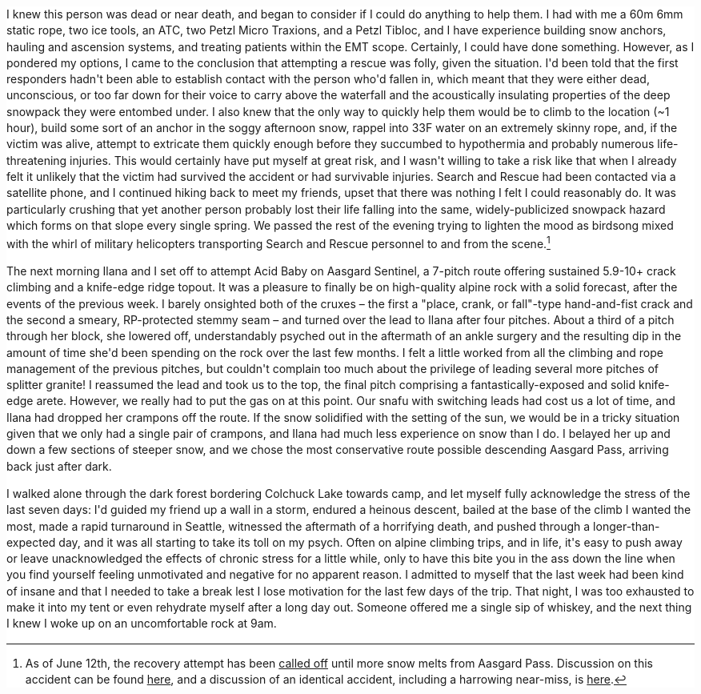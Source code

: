 I knew this person was dead or near death, and began to consider if I could do anything to help them. I had with me a 60m 6mm static rope, two ice tools, an ATC, two Petzl Micro Traxions, and a Petzl Tibloc, and I have experience building snow anchors, hauling and ascension systems, and treating patients within the EMT scope. Certainly, I could have done something. However, as I pondered my options, I came to the conclusion that attempting a rescue was folly, given the situation. I'd been told that the first responders hadn't been able to establish contact with the person who'd fallen in, which meant that they were either dead, unconscious, or too far down for their voice to carry above the waterfall and the acoustically insulating properties of the deep snowpack they were entombed under. I also knew that the only way to quickly help them would be to climb to the location (~1 hour), build some sort of an anchor in the soggy afternoon snow, rappel into 33F water on an extremely skinny rope, and, if the victim was alive, attempt to extricate them quickly enough before they succumbed to hypothermia and probably numerous life-threatening injuries. This would certainly have put myself at great risk, and I wasn't willing to take a risk like that when I already felt it unlikely that the victim had survived the accident or had survivable injuries. Search and Rescue had been contacted via a satellite phone, and I continued hiking back to meet my friends, upset that there was nothing I felt I could reasonably do. It was particularly crushing that yet another person probably lost their life falling into the same, widely-publicized snowpack hazard which forms on that slope every single spring. We passed the rest of the evening trying to lighten the mood as birdsong mixed with the whirl of military helicopters transporting Search and Rescue personnel to and from the scene.[^20]

[^20]: As of June 12th, the recovery attempt has been [called off](http://www.yakimaherald.com/news/state_news/search-suspended-for-man-missing-on-aasgard-pass/article_875b15a6-2c2f-11e6-8647-c7f84aac23de.html) until more snow melts from Aasgard Pass. Discussion on this accident can be found [here](http://cascadeclimbers.com/forum/ubbthreads.php/topics/1155031/Another_Aasgard_Pass_incident#Post1155031), and a discussion of an identical accident, including a harrowing near-miss, is [here](http://cascadeclimbers.com/forum/ubbthreads.php/topics/1149154/Possible_Fatality_on_Aasgard_P).

The next morning Ilana and I set off to attempt Acid Baby on Aasgard Sentinel, a 7-pitch route offering sustained 5.9-10+ crack climbing and a knife-edge ridge topout. It was a pleasure to finally be on high-quality alpine rock with a solid forecast, after the events of the previous week. I barely onsighted both of the cruxes – the first a "place, crank, or fall"-type hand-and-fist crack and the second a smeary, RP-protected stemmy seam – and turned over the lead to Ilana after four pitches. About a third of a pitch through her block, she lowered off, understandably psyched out in the aftermath of an ankle surgery and the resulting dip in the amount of time she'd been spending on the rock over the last few months. I felt a little worked from all the climbing and rope management of the previous pitches, but couldn't complain too much about the privilege of leading several more pitches of splitter granite! I reassumed the lead and took us to the top, the final pitch comprising a fantastically-exposed and solid knife-edge arete. However, we really had to put the gas on at this point. Our snafu with switching leads had cost us a lot of time, and Ilana had dropped her crampons off the route. If the snow solidified with the setting of the sun, we would be in a tricky situation given that we only had a single pair of crampons, and Ilana had much less experience on snow than I do. I belayed her up and down a few sections of steeper snow, and we chose the most conservative route possible descending Aasgard Pass, arriving back just after dark.

I walked alone through the dark forest bordering Colchuck Lake towards camp, and let myself fully acknowledge the stress of the last seven days: I'd guided my friend up a wall in a storm, endured a heinous descent, bailed at the base of the climb I wanted the most, made a rapid turnaround in Seattle, witnessed the aftermath of a horrifying death, and pushed through a longer-than-expected day, and it was all starting to take its toll on my psych. Often on alpine climbing trips, and in life, it's easy to push away or leave unacknowledged the effects of chronic stress for a little while, only to have this bite you in the ass down the line when you find yourself feeling unmotivated and negative for no apparent reason. I admitted to myself that the last week had been kind of insane and that I needed to take a break lest I lose motivation for the last few days of the trip. That night, I was too exhausted to make it into my tent or even rehydrate myself after a long day out. Someone offered me a single sip of whiskey, and the next thing I knew I woke up on an uncomfortable rock at 9am.


[^3]: Riley wrote up an account of this trip on his [blog](http://rjrice.com/cascades-take-two/), and I wrote [a](https://www.instagram.com/p/BSFIXdghIli2N84cpcI10ZlYkdcZH9qxQhGUeM0/) [few](https://www.instagram.com/p/BSkh9pjhdyBAWaz1Gv3d8To-mby1P2fJAOtWJc0/) [instagrams](https://www.instagram.com/p/BTKXqmUhlUNgG4jNWnR-ieaKC8KczPlAxwqOxM0/) and a [CC.com TR](http://cascadeclimbers.com/forum/ubbthreads.php?ubb=showflat&Number=1154616)
[^4]: The USDA records data about snowfall. If you visit this [map](http://www.wcc.nrcs.usda.gov/webmap_beta/#version=76&elements=&networks=!&states=WA&counties=!&hucs=&minElevation=&maxElevation=&elementSelectType=all&activeOnly=true&activeForecastPointsOnly=false&hucLabels=false&hucParameterLabels=false&stationLabels=&overlays=&hucOverlays=&mode=data&openSections=dataElement,parameter,date,basin,elements,location,networks&controlsOpen=true&popup=&base=esriNgwm&displayType=station&basinType=6&dataElement=WTEQD&parameter=OBS&frequency=DAILY&duration=3&customDuration=&dayPart=E&year=2017&month=1&day=22&monthPart=E&forecastPubMonth=1&forecastPubDay=1&forecastExceedance=50&seqColor=1&divColor=3&scaleType=D&scaleMin=&scaleMax=&referencePeriodType=POR&referenceBegin=1981&referenceEnd=2010&minimumYears=20&hucAssociations=true&lat=46.842&lon=-118.301&zoom=7) you can explore various data from SNOTEL stations, relative to past years' data
[^5]: The Silvretta 500 binding continues to be the binding of choice for interfacing skis with mountaineering boots, thus obviating the need to carry two pairs of boots when the climbing expected demands greater ankle flexibility than can be achieved wearing Alpine Touring boots. The combination of the binding with "Tip Cordz" was popularized by Colin Haley in the early 2000s, and more information on this setup can be found on an old Cascade Climbers [article](http://cascadeclimbers.com/articles/colin-haley-alpinism-equipment-for-alpinism-in-the-greater-ranges/colin-haley-alpinism-hardware-part-three/), and on a more recent post on Petzl's [website](https://www.petzl.com/US/en/Sport/News/2017-6-5/Colin-Haley-s-Begguya-Kit#.WT8a-xPyuCQ).
[^6]: <iframe width="560" height="315" src="https://www.youtube.com/embed/R2F_hGwD26g?rel=0&amp;showinfo=0" frameborder="0" allowfullscreen></iframe>
[^1]: We used a 6mm tag line, a Micro Traxion, and a Tibloc (to facilitate doing the haul with feet, rather than arms). This worked quite well as a lightweight hauling setup, however putting a rotor swivel on the bag would have reduced twists in the tag line rope, which later on caused some problems.
[^2]: I originally read this quote in Mark Twight's seminal book from the '90s, "Extreme Alpinism: Climbing Light, Fast, & High." To my surprise, I recently discovered that in 1983 Mark Twight nabbed the second ascent of the West Face of Colchuck Balanced Rock! The only other Cascades route with Twight history I know of is a either a [death route](http://cascadeclimbers.com/forum/ubbthreads.php/ubb/showflat/Main/10350/Number/140726) or a [fine alpine challenge](http://colinhaley.blogspot.com/2009/01/watusi-rodeo.html), depending on who's writing, so I guess it's cool to experience a shared history without getting on a gigantic Norwand in winter.